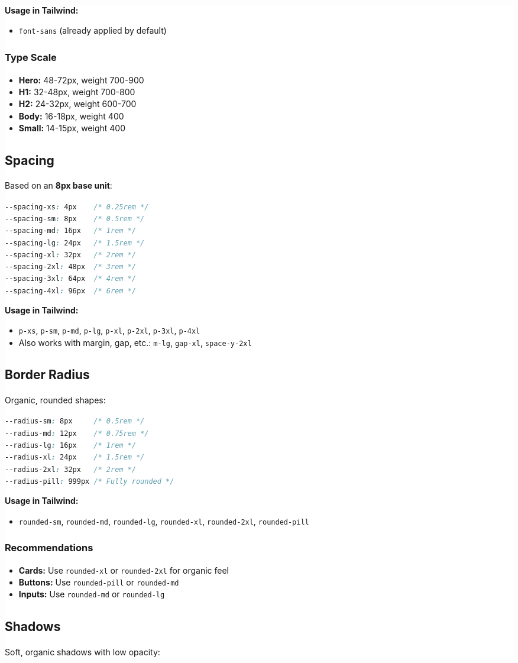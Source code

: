 **Usage in Tailwind:**
- `font-sans` (already applied by default)

### Type Scale
- **Hero:** 48-72px, weight 700-900
- **H1:** 32-48px, weight 700-800
- **H2:** 24-32px, weight 600-700
- **Body:** 16-18px, weight 400
- **Small:** 14-15px, weight 400

## Spacing

Based on an **8px base unit**:

```css
--spacing-xs: 4px    /* 0.25rem */
--spacing-sm: 8px    /* 0.5rem */
--spacing-md: 16px   /* 1rem */
--spacing-lg: 24px   /* 1.5rem */
--spacing-xl: 32px   /* 2rem */
--spacing-2xl: 48px  /* 3rem */
--spacing-3xl: 64px  /* 4rem */
--spacing-4xl: 96px  /* 6rem */
```

**Usage in Tailwind:**
- `p-xs`, `p-sm`, `p-md`, `p-lg`, `p-xl`, `p-2xl`, `p-3xl`, `p-4xl`
- Also works with margin, gap, etc.: `m-lg`, `gap-xl`, `space-y-2xl`

## Border Radius

Organic, rounded shapes:

```css
--radius-sm: 8px     /* 0.5rem */
--radius-md: 12px    /* 0.75rem */
--radius-lg: 16px    /* 1rem */
--radius-xl: 24px    /* 1.5rem */
--radius-2xl: 32px   /* 2rem */
--radius-pill: 999px /* Fully rounded */
```

**Usage in Tailwind:**
- `rounded-sm`, `rounded-md`, `rounded-lg`, `rounded-xl`, `rounded-2xl`, `rounded-pill`

### Recommendations
- **Cards:** Use `rounded-xl` or `rounded-2xl` for organic feel
- **Buttons:** Use `rounded-pill` or `rounded-md`
- **Inputs:** Use `rounded-md` or `rounded-lg`

## Shadows

Soft, organic shadows with low opacity:
